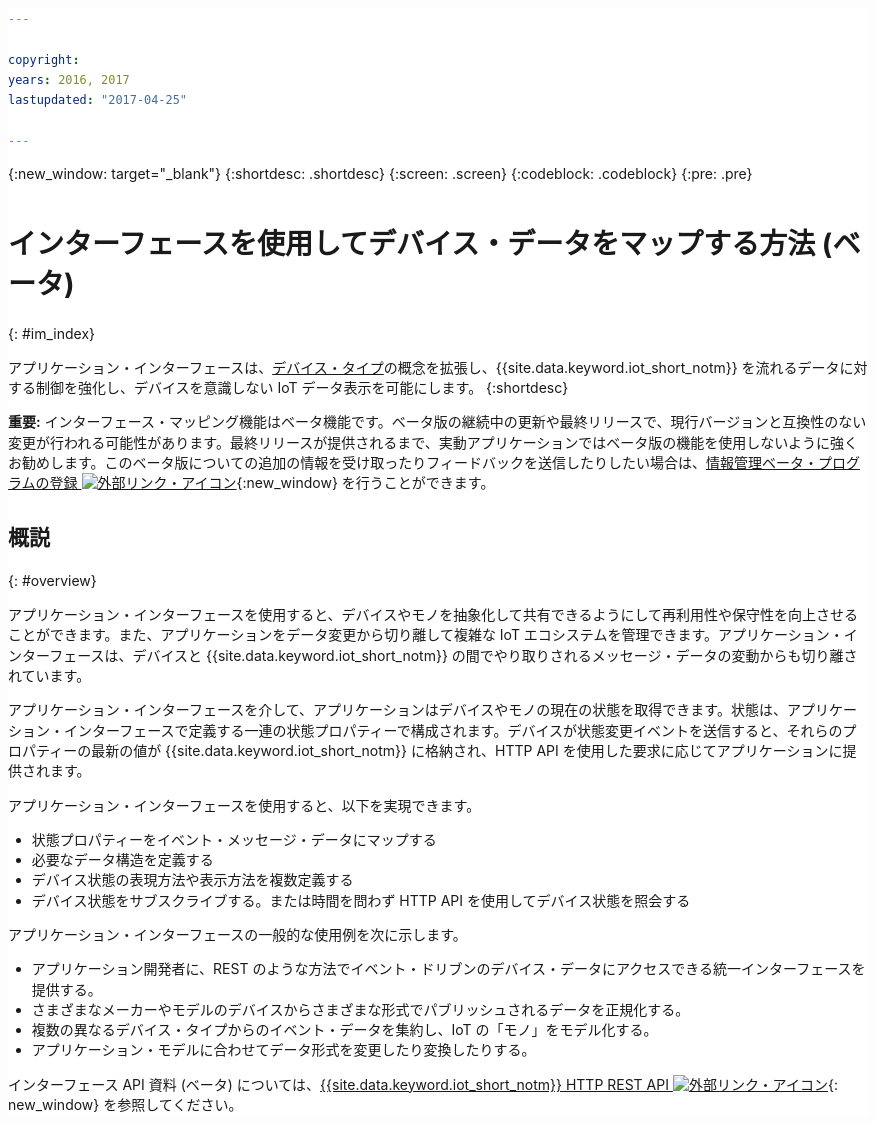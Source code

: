 ```yaml
---

copyright:
years: 2016, 2017
lastupdated: "2017-04-25"

---
```


{:new_window: target="\_blank"}
{:shortdesc: .shortdesc}
{:screen: .screen}
{:codeblock: .codeblock}
{:pre: .pre}

# インターフェースを使用してデバイス・データをマップする方法 (ベータ)
{: #im_index}

アプリケーション・インターフェースは、[デバイス・タイプ](#resources)の概念を拡張し、{{site.data.keyword.iot_short_notm}} を流れるデータに対する制御を強化し、デバイスを意識しない IoT データ表示を可能にします。
{:shortdesc}

**重要:** インターフェース・マッピング機能はベータ機能です。ベータ版の継続中の更新や最終リリースで、現行バージョンと互換性のない変更が行われる可能性があります。最終リリースが提供されるまで、実動アプリケーションではベータ版の機能を使用しないように強くお勧めします。このベータ版についての追加の情報を受け取ったりフィードバックを送信したりしたい場合は、[情報管理ベータ・プログラムの登録 ![外部リンク・アイコン](../../../icons/launch-glyph.svg)](https://www.ibm.com/software/support/trial/cst/forms/nomination.wss?id=7050){:new_window} を行うことができます。


## 概説
{: #overview}

アプリケーション・インターフェースを使用すると、デバイスやモノを抽象化して共有できるようにして再利用性や保守性を向上させることができます。また、アプリケーションをデータ変更から切り離して複雑な IoT エコシステムを管理できます。アプリケーション・インターフェースは、デバイスと {{site.data.keyword.iot_short_notm}} の間でやり取りされるメッセージ・データの変動からも切り離されています。

アプリケーション・インターフェースを介して、アプリケーションはデバイスやモノの現在の状態を取得できます。状態は、アプリケーション・インターフェースで定義する一連の状態プロパティーで構成されます。デバイスが状態変更イベントを送信すると、それらのプロパティーの最新の値が {{site.data.keyword.iot_short_notm}} に格納され、HTTP API を使用した要求に応じてアプリケーションに提供されます。

アプリケーション・インターフェースを使用すると、以下を実現できます。
- 状態プロパティーをイベント・メッセージ・データにマップする
- 必要なデータ構造を定義する
- デバイス状態の表現方法や表示方法を複数定義する
- デバイス状態をサブスクライブする。または時間を問わず HTTP API を使用してデバイス状態を照会する

アプリケーション・インターフェースの一般的な使用例を次に示します。
- アプリケーション開発者に、REST のような方法でイベント・ドリブンのデバイス・データにアクセスできる統一インターフェースを提供する。
- さまざまなメーカーやモデルのデバイスからさまざまな形式でパブリッシュされるデータを正規化する。
- 複数の異なるデバイス・タイプからのイベント・データを集約し、IoT の「モノ」をモデル化する。
- アプリケーション・モデルに合わせてデータ形式を変更したり変換したりする。  

インターフェース API 資料 (ベータ) については、[{{site.data.keyword.iot_short_notm}} HTTP REST API ![外部リンク・アイコン](../../../icons/launch-glyph.svg)](https://docs.internetofthings.ibmcloud.com/apis/swagger/v0002-beta/info-mgmt-beta.html){: new_window} を参照してください。   
